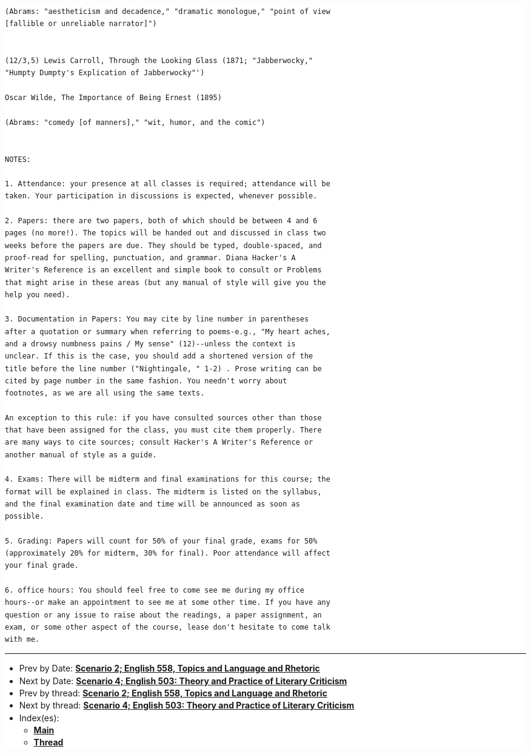    (Abrams: "aestheticism and decadence," "dramatic monologue," "point of view
    [fallible or unreliable narrator]")
    
    
    (12/3,5) Lewis Carroll, Through the Looking Glass (1871; "Jabberwocky,"
    "Humpty Dumpty's Explication of Jabberwocky"')
    
    Oscar Wilde, The Importance of Being Ernest (1895)
    
    (Abrams: "comedy [of manners]," "wit, humor, and the comic")
    
    
    NOTES:
    
    1. Attendance: your presence at all classes is required; attendance will be
    taken. Your participation in discussions is expected, whenever possible.
    
    2. Papers: there are two papers, both of which should be between 4 and 6
    pages (no more!). The topics will be handed out and discussed in class two
    weeks before the papers are due. They should be typed, double-spaced, and
    proof-read for spelling, punctuation, and grammar. Diana Hacker's A
    Writer's Reference is an excellent and simple book to consult or Problems
    that might arise in these areas (but any manual of style will give you the
    help you need).
    
    3. Documentation in Papers: You may cite by line number in parentheses
    after a quotation or summary when referring to poems-e.g., "My heart aches,
    and a drowsy numbness pains / My sense" (12)--unless the context is
    unclear. If this is the case, you should add a shortened version of the
    title before the line number ("Nightingale, " 1-2) . Prose writing can be
    cited by page number in the same fashion. You needn't worry about
    footnotes, as we are all using the same texts.
    
    An exception to this rule: if you have consulted sources other than those
    that have been assigned for the class, you must cite them properly. There
    are many ways to cite sources; consult Hacker's A Writer's Reference or
    another manual of style as a guide.
    
    4. Exams: There will be midterm and final examinations for this course; the
    format will be explained in class. The midterm is listed on the syllabus,
    and the final examination date and time will be announced as soon as
    possible.
    
    5. Grading: Papers will count for 50% of your final grade, exams for 50%
    (approximately 20% for midterm, 30% for final). Poor attendance will affect
    your final grade.
    
    6. office hours: You should feel free to come see me during my office
    hours--or make an appointment to see me at some other time. If you have any
    question or any issue to raise about the readings, a paper assignment, an
    exam, or some other aspect of the course, lease don't hesitate to come talk
    with me.
    

* * *

  * Prev by Date: **[Scenario 2; English 558, Topics and Language and Rhetoric](msg00002.html)**
  * Next by Date: **[Scenario 4; English 503: Theory and Practice of Literary Criticism](msg00004.html)**
  * Prev by thread: **[Scenario 2; English 558, Topics and Language and Rhetoric](msg00002.html)**
  * Next by thread: **[Scenario 4; English 503: Theory and Practice of Literary Criticism](msg00004.html)**
  * Index(es): 
    * [**Main**](maillist.html#00003)
    * [**Thread**](threads.html#00003)
